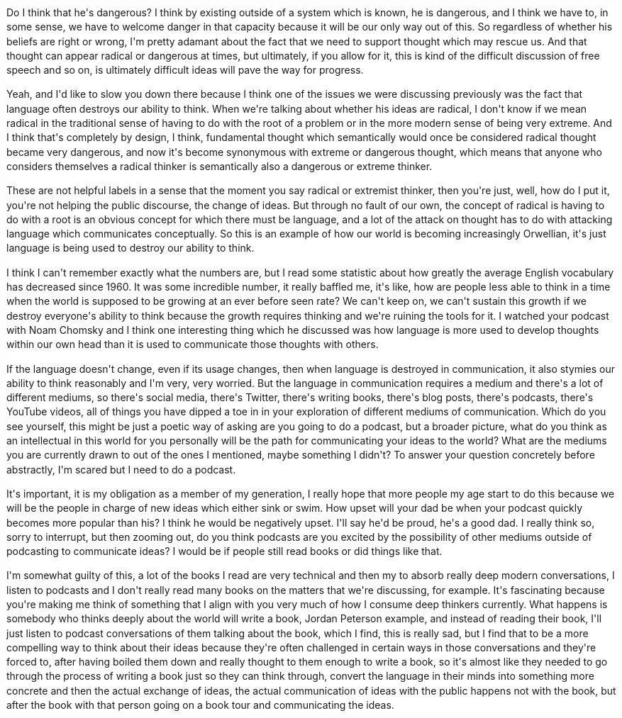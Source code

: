 Do I think that he's dangerous? I think by existing outside of a system which is known, he is dangerous, and I think we have to, in some sense, we have to welcome danger in that capacity because it will be our only way out of this. So regardless of whether his beliefs are right or wrong, I'm pretty adamant about the fact that we need to support thought which may rescue us. And that thought can appear radical or dangerous at times, but ultimately, if you allow for it, this is kind of the difficult discussion of free speech and so on, is ultimately difficult ideas will pave the way for progress.

Yeah, and I'd like to slow you down there because I think one of the issues we were discussing previously was the fact that language often destroys our ability to think. When we're talking about whether his ideas are radical, I don't know if we mean radical in the traditional sense of having to do with the root of a problem or in the more modern sense of being very extreme. And I think that's completely by design, I think, fundamental thought which semantically would once be considered radical thought became very dangerous, and now it's become synonymous with extreme or dangerous thought, which means that anyone who considers themselves a radical thinker is semantically also a dangerous or extreme thinker.

These are not helpful labels in a sense that the moment you say radical or extremist thinker, then you're just, well, how do I put it, you're not helping the public discourse, the change of ideas. But through no fault of our own, the concept of radical is having to do with a root is an obvious concept for which there must be language, and a lot of the attack on thought has to do with attacking language which communicates conceptually. So this is an example of how our world is becoming increasingly Orwellian, it's just language is being used to destroy our ability to think.

I think I can't remember exactly what the numbers are, but I read some statistic about how greatly the average English vocabulary has decreased since 1960. It was some incredible number, it really baffled me, it's like, how are people less able to think in a time when the world is supposed to be growing at an ever before seen rate? We can't keep on, we can't sustain this growth if we destroy everyone's ability to think because the growth requires thinking and we're ruining the tools for it. I watched your podcast with Noam Chomsky and I think one interesting thing which he discussed was how language is more used to develop thoughts within our own head than it is used to communicate those thoughts with others.

If the language doesn't change, even if its usage changes, then when language is destroyed in communication, it also stymies our ability to think reasonably and I'm very, very worried. But the language in communication requires a medium and there's a lot of different mediums, so there's social media, there's Twitter, there's writing books, there's blog posts, there's podcasts, there's YouTube videos, all of things you have dipped a toe in in your exploration of different mediums of communication. Which do you see yourself, this might be just a poetic way of asking are you going to do a podcast, but a broader picture, what do you think as an intellectual in this world for you personally will be the path for communicating your ideas to the world? What are the mediums you are currently drawn to out of the ones I mentioned, maybe something I didn't? To answer your question concretely before abstractly, I'm scared but I need to do a podcast.

It's important, it is my obligation as a member of my generation, I really hope that more people my age start to do this because we will be the people in charge of new ideas which either sink or swim. How upset will your dad be when your podcast quickly becomes more popular than his? I think he would be negatively upset. I'll say he'd be proud, he's a good dad. I really think so, sorry to interrupt, but then zooming out, do you think podcasts are you excited by the possibility of other mediums outside of podcasting to communicate ideas? I would be if people still read books or did things like that.

I'm somewhat guilty of this, a lot of the books I read are very technical and then my to absorb really deep modern conversations, I listen to podcasts and I don't really read many books on the matters that we're discussing, for example. It's fascinating because you're making me think of something that I align with you very much of how I consume deep thinkers currently. What happens is somebody who thinks deeply about the world will write a book, Jordan Peterson example, and instead of reading their book, I'll just listen to podcast conversations of them talking about the book, which I find, this is really sad, but I find that to be a more compelling way to think about their ideas because they're often challenged in certain ways in those conversations and they're forced to, after having boiled them down and really thought to them enough to write a book, so it's almost like they needed to go through the process of writing a book just so they can think through, convert the language in their minds into something more concrete and then the actual exchange of ideas, the actual communication of ideas with the public happens not with the book, but after the book with that person going on a book tour and communicating the ideas.
